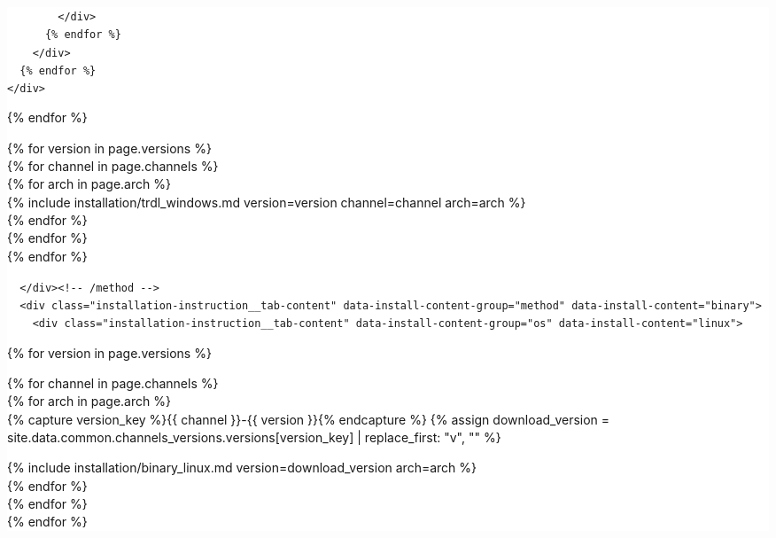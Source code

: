             </div>
          {% endfor %}
        </div>
      {% endfor %}
    </div>
  {% endfor %}
</div>
<div class="installation-instruction__tab-content" data-install-content-group="os" data-install-content="windows">
  {% for version in page.versions %}
    <div class="installation-instruction__tab-content" data-install-content-group="version" data-install-content="{{ version }}">
      {% for channel in page.channels %}
        <div class="installation-instruction__tab-content" data-install-content-group="channel" data-install-content="{{ channel }}">
          {% for arch in page.arch %}
            <div class="installation-instruction__tab-content" data-install-content-group="arch" data-install-content="{{ arch }}">
<div markdown="1">{% include installation/trdl_windows.md version=version channel=channel arch=arch %}</div>
            </div>
          {% endfor %}
        </div>
      {% endfor %}
    </div>
  {% endfor %}
</div>

      </div><!-- /method -->
      <div class="installation-instruction__tab-content" data-install-content-group="method" data-install-content="binary">
        <div class="installation-instruction__tab-content" data-install-content-group="os" data-install-content="linux">
  {% for version in page.versions %}
    <div class="installation-instruction__tab-content" data-install-content-group="version" data-install-content="{{ version }}">
      {% for channel in page.channels %}
        <div class="installation-instruction__tab-content" data-install-content-group="channel" data-install-content="{{ channel }}">
          {% for arch in page.arch %}
            <div class="installation-instruction__tab-content" data-install-content-group="arch" data-install-content="{{ arch }}">
  {% capture version_key %}{{ channel }}-{{ version }}{% endcapture %}
  {% assign download_version = site.data.common.channels_versions.versions[version_key] | replace_first: "v", "" %}
<div markdown="1">
{% include installation/binary_linux.md version=download_version arch=arch %}
</div>
            </div>
          {% endfor %}
        </div>
      {% endfor %}
    </div>
  {% endfor %}
